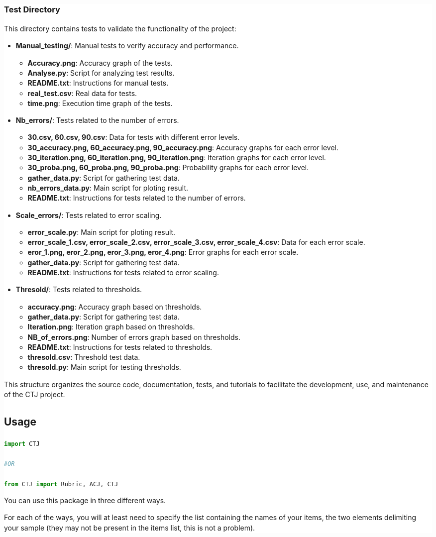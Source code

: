 ### Test Directory

This directory contains tests to validate the functionality of the project:

- **Manual_testing/**: Manual tests to verify accuracy and performance.
  - **Accuracy.png**: Accuracy graph of the tests.
  - **Analyse.py**: Script for analyzing test results.
  - **README.txt**: Instructions for manual tests.
  - **real_test.csv**: Real data for tests.
  - **time.png**: Execution time graph of the tests.

- **Nb_errors/**: Tests related to the number of errors.
  - **30.csv, 60.csv, 90.csv**: Data for tests with different error levels.
  - **30_accuracy.png, 60_accuracy.png, 90_accuracy.png**: Accuracy graphs for each error level.
  - **30_iteration.png, 60_iteration.png, 90_iteration.png**: Iteration graphs for each error level.
  - **30_proba.png, 60_proba.png, 90_proba.png**: Probability graphs for each error level.
  - **gather_data.py**: Script for gathering test data.
  - **nb_errors_data.py**: Main script for ploting result.
  - **README.txt**: Instructions for tests related to the number of errors.

- **Scale_errors/**: Tests related to error scaling.
  - **error_scale.py**: Main script for ploting result.
  - **error_scale_1.csv, error_scale_2.csv, error_scale_3.csv, error_scale_4.csv**: Data for each error scale.
  - **eror_1.png, eror_2.png, eror_3.png, eror_4.png**: Error graphs for each error scale.
  - **gather_data.py**: Script for gathering test data.
  - **README.txt**: Instructions for tests related to error scaling.

- **Thresold/**: Tests related to thresholds.
  - **accuracy.png**: Accuracy graph based on thresholds.
  - **gather_data.py**: Script for gathering test data.
  - **Iteration.png**: Iteration graph based on thresholds.
  - **NB_of_errors.png**: Number of errors graph based on thresholds.
  - **README.txt**: Instructions for tests related to thresholds.
  - **thresold.csv**: Threshold test data.
  - **thresold.py**: Main script for testing thresholds.

This structure organizes the source code, documentation, tests, and tutorials to facilitate the development, use, and maintenance of the CTJ project.

## Usage

```python
import CTJ

#OR

from CTJ import Rubric, ACJ, CTJ
```

You can use this package in three different ways.

For each of the ways, you will at least need to specify the list containing the names of your items, the two elements delimiting your sample (they may not be present in the items list, this is not a problem).
